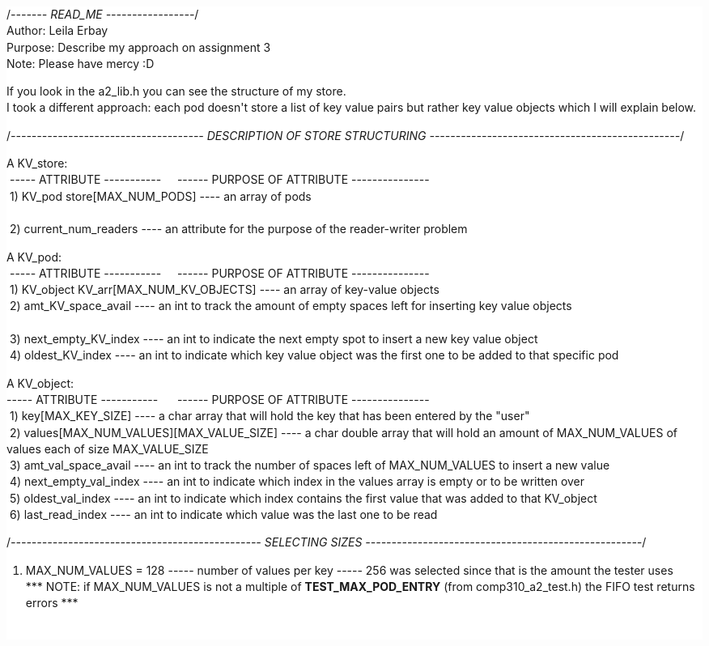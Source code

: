 /*------- READ_ME -----------------*/<br/>
Author: Leila Erbay<br/>
Purpose: Describe my approach on assignment 3 <br/>
Note: Please have mercy :D <br/>

If you look in the a2_lib.h you can see the structure of my store.<br/>
I took a different approach: each pod doesn't store a list of key value pairs but rather key value objects which I will explain below.


/*------------------------------------- DESCRIPTION OF STORE STRUCTURING ------------------------------------------------*/<br/>

A KV_store: <br/>
&nbsp;----- ATTRIBUTE -----------&nbsp;&nbsp;&nbsp;&nbsp;&nbsp;------ PURPOSE OF ATTRIBUTE ---------------<br/>
&nbsp;1) KV_pod store[MAX_NUM_PODS] ---- an array of pods <br/>				
&nbsp;2) current_num_readers ---- an attribute for the purpose of the reader-writer problem <br/> 

A KV_pod:<br/> 
&nbsp;----- ATTRIBUTE -----------&nbsp;&nbsp;&nbsp;&nbsp;&nbsp;------ PURPOSE OF ATTRIBUTE ---------------<br/>
&nbsp;1) KV_object KV_arr[MAX_NUM_KV_OBJECTS] ---- an array of key-value objects	<br/>
&nbsp;2) amt_KV_space_avail ---- an int to track the amount of empty spaces left for inserting key value objects<br/>	
&nbsp;3) next_empty_KV_index ---- an int to indicate the next empty spot to insert a new key value object<br/>
&nbsp;4) oldest_KV_index ---- an int to indicate which key value object was the first one to be added to that specific pod<br/>

A KV_object: <br/>
	----- ATTRIBUTE -----------&nbsp;&nbsp;&nbsp;&nbsp;&nbsp;&nbsp;------ PURPOSE OF ATTRIBUTE ---------------<br/>
&nbsp;1) key[MAX_KEY_SIZE] ---- a char array that will hold the key that has been entered by the "user"<br/>
&nbsp;2) values[MAX_NUM_VALUES][MAX_VALUE_SIZE] ---- a char double array that will hold an amount of MAX_NUM_VALUES of values each of size MAX_VALUE_SIZE <br/>
&nbsp;3) amt_val_space_avail ---- an int to track the number of spaces left of MAX_NUM_VALUES to insert a new value<br/>
&nbsp;4) next_empty_val_index ---- an int to indicate which index in the values array is empty or to be written over<br/>
&nbsp;5) oldest_val_index ---- an int to indicate which index contains the first value that was added to that KV_object<br/>
&nbsp;6) last_read_index ---- an int to indicate which value was the last one to be read<br/>



/*------------------------------------------------ SELECTING SIZES -----------------------------------------------------*/<br/>
	
1) MAX_NUM_VALUES = 128	----- number of values per key ----- 256 was selected since that is the amount the tester uses<br/>
 *** NOTE: if MAX_NUM_VALUES is not a multiple of __TEST_MAX_POD_ENTRY__ (from comp310_a2_test.h) the FIFO test returns errors *** <br/>
<br/>
